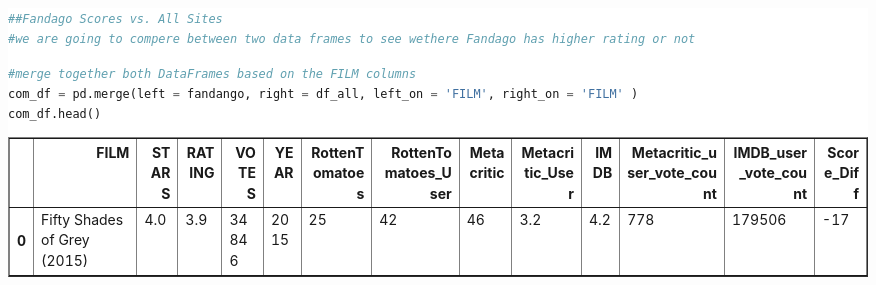 


```python
##Fandago Scores vs. All Sites
#we are going to compere between two data frames to see wethere Fandago has higher rating or not  
```


```python
#merge together both DataFrames based on the FILM columns
com_df = pd.merge(left = fandango, right = df_all, left_on = 'FILM', right_on = 'FILM' )
com_df.head()
```




<div>
<style scoped>
    .dataframe tbody tr th:only-of-type {
        vertical-align: middle;
    }

    .dataframe tbody tr th {
        vertical-align: top;
    }

    .dataframe thead th {
        text-align: right;
    }
</style>
<table border="1" class="dataframe">
  <thead>
    <tr style="text-align: right;">
      <th></th>
      <th>FILM</th>
      <th>STARS</th>
      <th>RATING</th>
      <th>VOTES</th>
      <th>YEAR</th>
      <th>RottenTomatoes</th>
      <th>RottenTomatoes_User</th>
      <th>Metacritic</th>
      <th>Metacritic_User</th>
      <th>IMDB</th>
      <th>Metacritic_user_vote_count</th>
      <th>IMDB_user_vote_count</th>
      <th>Score_Diff</th>
    </tr>
  </thead>
  <tbody>
    <tr>
      <th>0</th>
      <td>Fifty Shades of Grey (2015)</td>
      <td>4.0</td>
      <td>3.9</td>
      <td>34846</td>
      <td>2015</td>
      <td>25</td>
      <td>42</td>
      <td>46</td>
      <td>3.2</td>
      <td>4.2</td>
      <td>778</td>
      <td>179506</td>
      <td>-17</td>
    </tr>
    <tr>